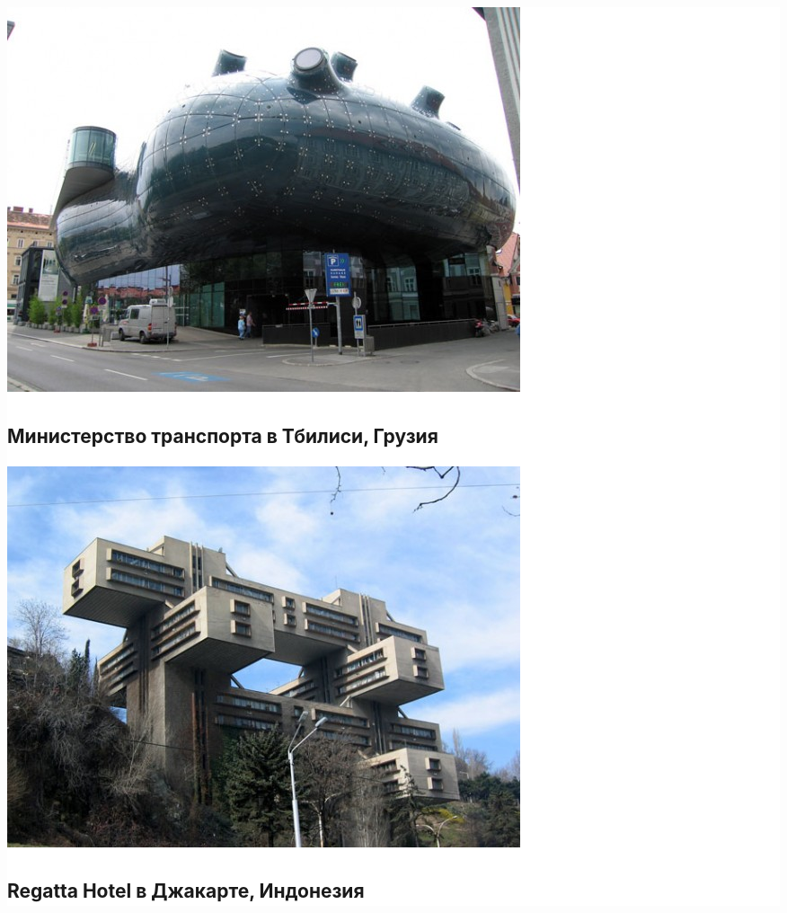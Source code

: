 ![](./images/Kunsthaus.jpg) 

## Министерство транспорта в Тбилиси, Грузия

![](./images/State-Department-for-Traffic.jpg) 

## Regatta Hotel в Джакарте, Индонезия
